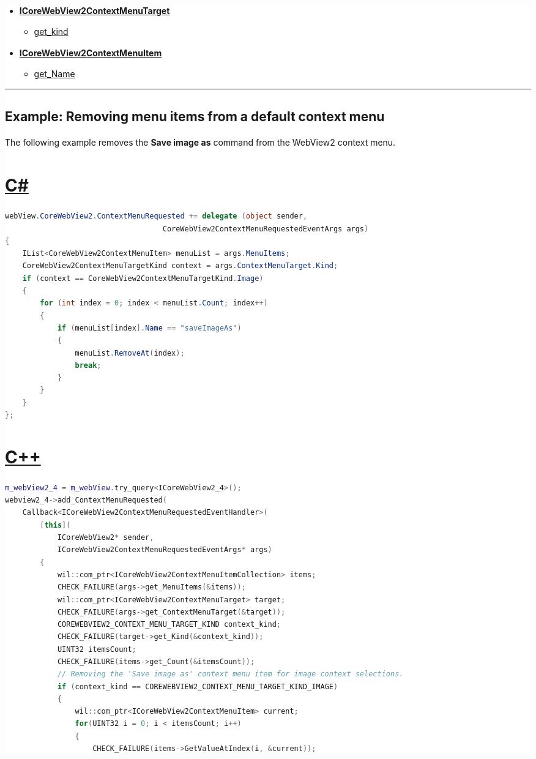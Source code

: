 * **[ICoreWebView2ContextMenuTarget](/microsoft-edge/webview2/reference/win32/icorewebview2contextmenutarget)**
   * [get_kind](/microsoft-edge/webview2/reference/win32/icorewebview2contextmenutarget#get_kind)

* **[ICoreWebView2ContextMenuItem](/microsoft-edge/webview2/reference/win32/icorewebview2contextmenuitem)**
   * [get_Name](/microsoft-edge/webview2/reference/win32/icorewebview2contextmenuitem#get_name)

---



## Example: Removing menu items from a default context menu

The following example removes the **Save image as** command from the WebView2 context menu.


# [C#](#tab/csharp)

```csharp
webView.CoreWebView2.ContextMenuRequested += delegate (object sender, 
                                    CoreWebView2ContextMenuRequestedEventArgs args)
{
    IList<CoreWebView2ContextMenuItem> menuList = args.MenuItems;
    CoreWebView2ContextMenuTargetKind context = args.ContextMenuTarget.Kind;
    if (context == CoreWebView2ContextMenuTargetKind.Image)
    {
        for (int index = 0; index < menuList.Count; index++)
        {
            if (menuList[index].Name == "saveImageAs")
            {
                menuList.RemoveAt(index);
                break;
            }
        }
    }
};
``` 


# [C++](#tab/cpp)

```cpp
m_webView2_4 = m_webView.try_query<ICoreWebView2_4>();
webview2_4->add_ContextMenuRequested(
    Callback<ICoreWebView2ContextMenuRequestedEventHandler>(
        [this](
            ICoreWebView2* sender,
            ICoreWebView2ContextMenuRequestedEventArgs* args)
        {
            wil::com_ptr<ICoreWebView2ContextMenuItemCollection> items;
            CHECK_FAILURE(args->get_MenuItems(&items));
            wil::com_ptr<ICoreWebView2ContextMenuTarget> target;
            CHECK_FAILURE(args->get_ContextMenuTarget(&target));
            COREWEBVIEW2_CONTEXT_MENU_TARGET_KIND context_kind;
            CHECK_FAILURE(target->get_Kind(&context_kind));
            UINT32 itemsCount;
            CHECK_FAILURE(items->get_Count(&itemsCount));
            // Removing the 'Save image as' context menu item for image context selections.
            if (context_kind == COREWEBVIEW2_CONTEXT_MENU_TARGET_KIND_IMAGE)
            {
                wil::com_ptr<ICoreWebView2ContextMenuItem> current;
                for(UINT32 i = 0; i < itemsCount; i++) 
                {
                    CHECK_FAILURE(items->GetValueAtIndex(i, &current));
```